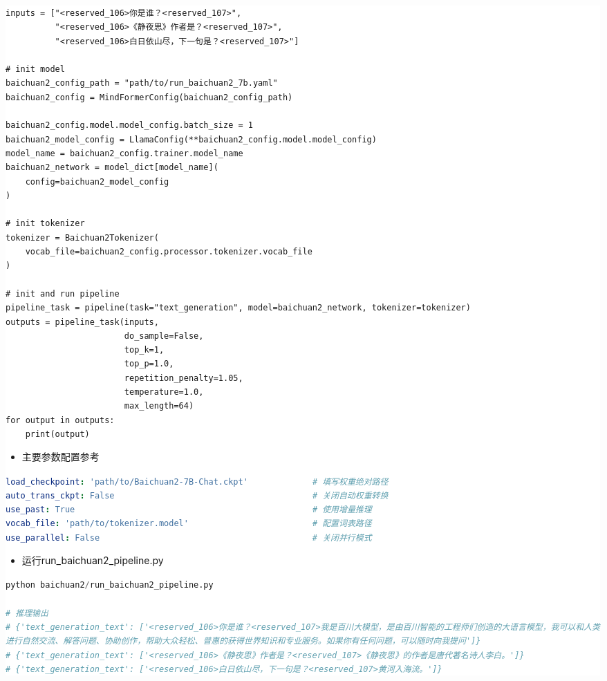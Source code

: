 ```shell
inputs = ["<reserved_106>你是谁？<reserved_107>",
          "<reserved_106>《静夜思》作者是？<reserved_107>",
          "<reserved_106>白日依山尽，下一句是？<reserved_107>"]

# init model
baichuan2_config_path = "path/to/run_baichuan2_7b.yaml"
baichuan2_config = MindFormerConfig(baichuan2_config_path)

baichuan2_config.model.model_config.batch_size = 1
baichuan2_model_config = LlamaConfig(**baichuan2_config.model.model_config)
model_name = baichuan2_config.trainer.model_name
baichuan2_network = model_dict[model_name](
    config=baichuan2_model_config
)

# init tokenizer
tokenizer = Baichuan2Tokenizer(
    vocab_file=baichuan2_config.processor.tokenizer.vocab_file
)

# init and run pipeline
pipeline_task = pipeline(task="text_generation", model=baichuan2_network, tokenizer=tokenizer)
outputs = pipeline_task(inputs,
                        do_sample=False,
                        top_k=1,
                        top_p=1.0,
                        repetition_penalty=1.05,
                        temperature=1.0,
                        max_length=64)
for output in outputs:
    print(output)
```

- 主要参数配置参考

```yaml
load_checkpoint: 'path/to/Baichuan2-7B-Chat.ckpt'             # 填写权重绝对路径
auto_trans_ckpt: False                                        # 关闭自动权重转换
use_past: True                                                # 使用增量推理
vocab_file: 'path/to/tokenizer.model'                         # 配置词表路径
use_parallel: False                                           # 关闭并行模式
```

- 运行run_baichuan2_pipeline.py

```python
python baichuan2/run_baichuan2_pipeline.py

# 推理输出
# {'text_generation_text': ['<reserved_106>你是谁？<reserved_107>我是百川大模型，是由百川智能的工程师们创造的大语言模型，我可以和人类进行自然交流、解答问题、协助创作，帮助大众轻松、普惠的获得世界知识和专业服务。如果你有任何问题，可以随时向我提问']}
# {'text_generation_text': ['<reserved_106>《静夜思》作者是？<reserved_107>《静夜思》的作者是唐代著名诗人李白。']}
# {'text_generation_text': ['<reserved_106>白日依山尽，下一句是？<reserved_107>黄河入海流。']}
```
